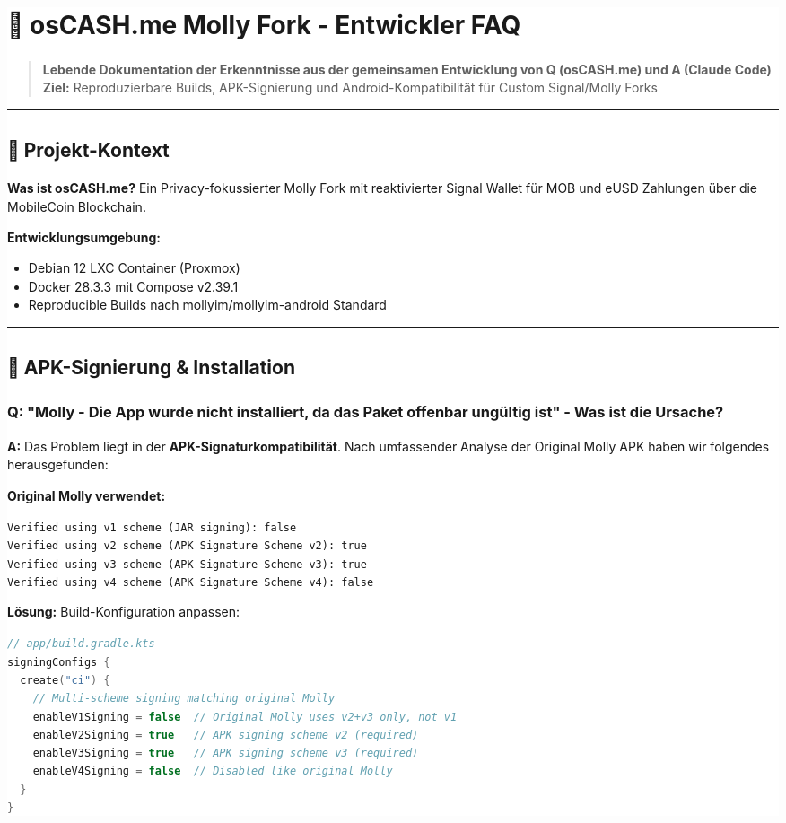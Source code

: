 # 🔧 osCASH.me Molly Fork - Entwickler FAQ

> **Lebende Dokumentation der Erkenntnisse aus der gemeinsamen Entwicklung von Q (osCASH.me) und A (Claude Code)**
> **Ziel:** Reproduzierbare Builds, APK-Signierung und Android-Kompatibilität für Custom Signal/Molly Forks

---

## 🚀 **Projekt-Kontext**

**Was ist osCASH.me?**
Ein Privacy-fokussierter Molly Fork mit reaktivierter Signal Wallet für MOB und eUSD Zahlungen über die MobileCoin Blockchain.

**Entwicklungsumgebung:**
- Debian 12 LXC Container (Proxmox)
- Docker 28.3.3 mit Compose v2.39.1
- Reproducible Builds nach mollyim/mollyim-android Standard

---

## 📱 **APK-Signierung & Installation**

### **Q: "Molly - Die App wurde nicht installiert, da das Paket offenbar ungültig ist" - Was ist die Ursache?**

**A:** Das Problem liegt in der **APK-Signaturkompatibilität**. Nach umfassender Analyse der Original Molly APK haben wir folgendes herausgefunden:

**Original Molly verwendet:**
```
Verified using v1 scheme (JAR signing): false
Verified using v2 scheme (APK Signature Scheme v2): true  
Verified using v3 scheme (APK Signature Scheme v3): true
Verified using v4 scheme (APK Signature Scheme v4): false
```

**Lösung:** Build-Konfiguration anpassen:
```kotlin
// app/build.gradle.kts
signingConfigs {
  create("ci") {
    // Multi-scheme signing matching original Molly
    enableV1Signing = false  // Original Molly uses v2+v3 only, not v1
    enableV2Signing = true   // APK signing scheme v2 (required)
    enableV3Signing = true   // APK signing scheme v3 (required) 
    enableV4Signing = false  // Disabled like original Molly
  }
}
```
